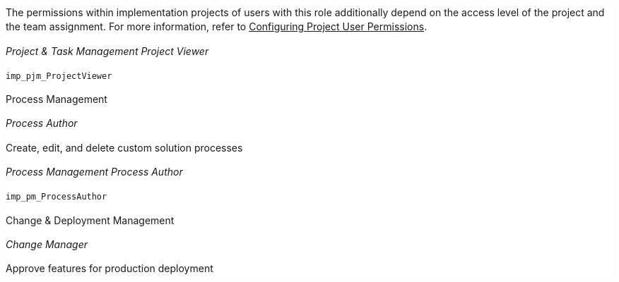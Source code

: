 The permissions within implementation projects of users with this role additionally depend on the access level of the project and the team assignment. For more information, refer to [Configuring Project User Permissions](https://help.sap.com/docs/cloud-alm/setup-administration/project-user-permissions).

</td>
<td valign="top">

*Project & Task Management Project Viewer* 

</td>
<td valign="top">

`imp_pjm_ProjectViewer` 

</td>
</tr>
<tr>
<td valign="top">

Process Management

</td>
<td valign="top">

*Process Author* 

</td>
<td valign="top">

Create, edit, and delete custom solution processes

</td>
<td valign="top">

*Process Management Process Author* 

</td>
<td valign="top">

`imp_pm_ProcessAuthor` 

</td>
</tr>
<tr>
<td valign="top">

Change & Deployment Management

</td>
<td valign="top">

*Change Manager* 

</td>
<td valign="top">

Approve features for production deployment

</td>
<td valign="top">
